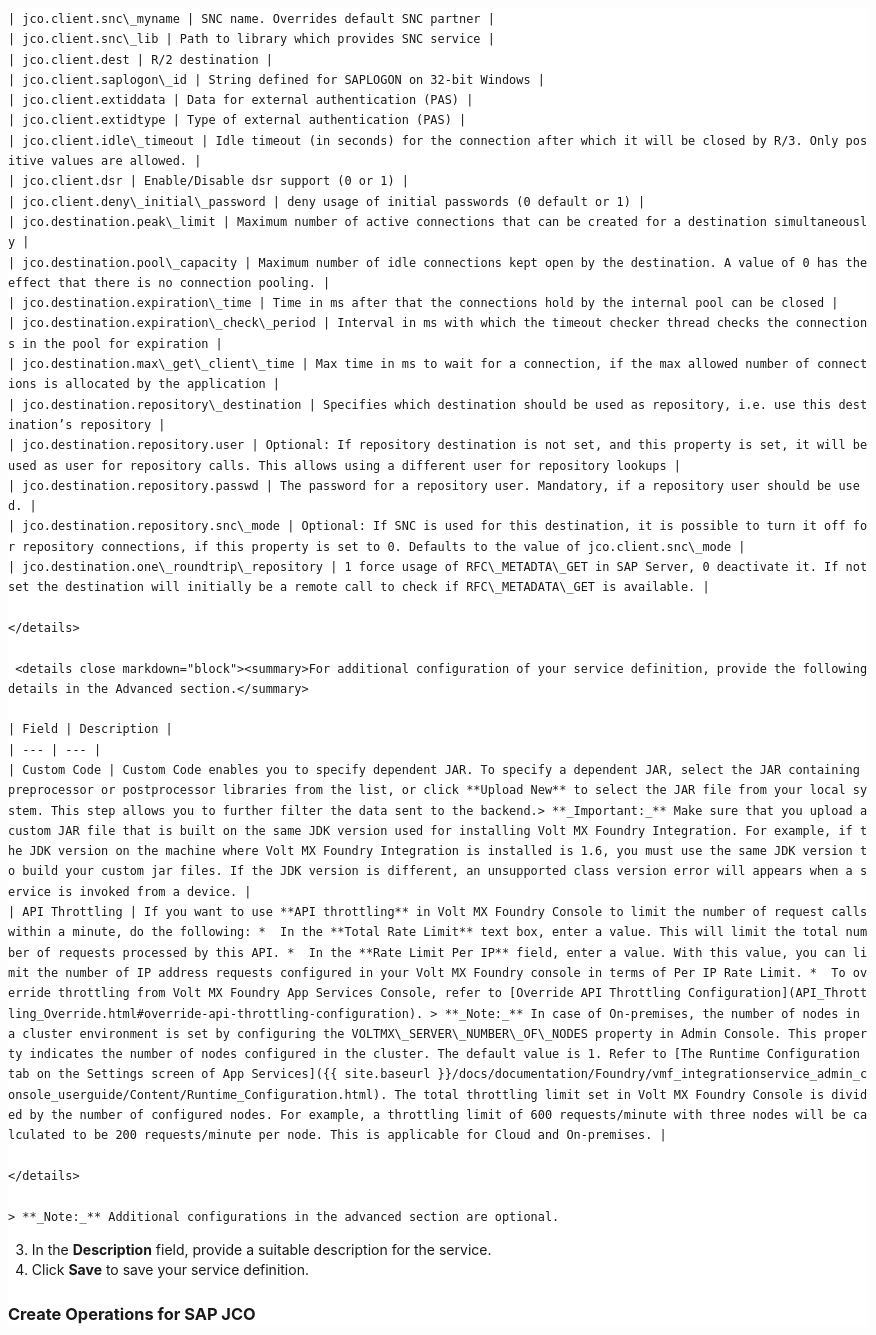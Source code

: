     | jco.client.snc\_myname | SNC name. Overrides default SNC partner |
    | jco.client.snc\_lib | Path to library which provides SNC service |
    | jco.client.dest | R/2 destination |
    | jco.client.saplogon\_id | String defined for SAPLOGON on 32-bit Windows |
    | jco.client.extiddata | Data for external authentication (PAS) |
    | jco.client.extidtype | Type of external authentication (PAS) |
    | jco.client.idle\_timeout | Idle timeout (in seconds) for the connection after which it will be closed by R/3. Only positive values are allowed. |
    | jco.client.dsr | Enable/Disable dsr support (0 or 1) |
    | jco.client.deny\_initial\_password | deny usage of initial passwords (0 default or 1) |
    | jco.destination.peak\_limit | Maximum number of active connections that can be created for a destination simultaneously |
    | jco.destination.pool\_capacity | Maximum number of idle connections kept open by the destination. A value of 0 has the effect that there is no connection pooling. |
    | jco.destination.expiration\_time | Time in ms after that the connections hold by the internal pool can be closed |
    | jco.destination.expiration\_check\_period | Interval in ms with which the timeout checker thread checks the connections in the pool for expiration |
    | jco.destination.max\_get\_client\_time | Max time in ms to wait for a connection, if the max allowed number of connections is allocated by the application |
    | jco.destination.repository\_destination | Specifies which destination should be used as repository, i.e. use this destination’s repository |
    | jco.destination.repository.user | Optional: If repository destination is not set, and this property is set, it will be used as user for repository calls. This allows using a different user for repository lookups |
    | jco.destination.repository.passwd | The password for a repository user. Mandatory, if a repository user should be used. |
    | jco.destination.repository.snc\_mode | Optional: If SNC is used for this destination, it is possible to turn it off for repository connections, if this property is set to 0. Defaults to the value of jco.client.snc\_mode |
    | jco.destination.one\_roundtrip\_repository | 1 force usage of RFC\_METADTA\_GET in SAP Server, 0 deactivate it. If not set the destination will initially be a remote call to check if RFC\_METADATA\_GET is available. |
    
    </details>

     <details close markdown="block"><summary>For additional configuration of your service definition, provide the following details in the Advanced section.</summary> 
      
    | Field | Description |
    | --- | --- |
    | Custom Code | Custom Code enables you to specify dependent JAR. To specify a dependent JAR, select the JAR containing preprocessor or postprocessor libraries from the list, or click **Upload New** to select the JAR file from your local system. This step allows you to further filter the data sent to the backend.> **_Important:_** Make sure that you upload a custom JAR file that is built on the same JDK version used for installing Volt MX Foundry Integration. For example, if the JDK version on the machine where Volt MX Foundry Integration is installed is 1.6, you must use the same JDK version to build your custom jar files. If the JDK version is different, an unsupported class version error will appears when a service is invoked from a device. |
    | API Throttling | If you want to use **API throttling** in Volt MX Foundry Console to limit the number of request calls within a minute, do the following: *  In the **Total Rate Limit** text box, enter a value. This will limit the total number of requests processed by this API. *  In the **Rate Limit Per IP** field, enter a value. With this value, you can limit the number of IP address requests configured in your Volt MX Foundry console in terms of Per IP Rate Limit. *  To override throttling from Volt MX Foundry App Services Console, refer to [Override API Throttling Configuration](API_Throttling_Override.html#override-api-throttling-configuration). > **_Note:_** In case of On-premises, the number of nodes in a cluster environment is set by configuring the VOLTMX\_SERVER\_NUMBER\_OF\_NODES property in Admin Console. This property indicates the number of nodes configured in the cluster. The default value is 1. Refer to [The Runtime Configuration tab on the Settings screen of App Services]({{ site.baseurl }}/docs/documentation/Foundry/vmf_integrationservice_admin_console_userguide/Content/Runtime_Configuration.html). The total throttling limit set in Volt MX Foundry Console is divided by the number of configured nodes. For example, a throttling limit of 600 requests/minute with three nodes will be calculated to be 200 requests/minute per node. This is applicable for Cloud and On-premises. |
    
    </details>

    > **_Note:_** Additional configurations in the advanced section are optional.

3.   In the **Description** field, provide a suitable description for the service.
4.   Click **Save** to save your service definition.


### Create Operations for SAP JCO
